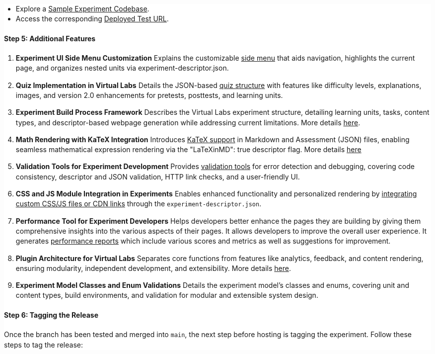 - Explore a [Sample Experiment Codebase](https://github.com/virtual-labs/ph3-exp-dev-process/tree/main/sample/experiment).
- Access the corresponding [Deployed Test URL](https://virtual-labs.github.io/exp-bubble-sort-iiith/).

#### Step 5: Additional Features

1. **Experiment UI Side Menu Customization**
   Explains the customizable [side menu](https://github.com/virtual-labs/ph3-lab-mgmt/blob/master/docs/exp-side-menu.md) that aids navigation, highlights the current page, and organizes nested units via experiment-descriptor.json.

2. **Quiz Implementation in Virtual Labs**
   Details the JSON-based [quiz structure](https://github.com/virtual-labs/ph3-lab-mgmt/blob/master/docs/quiz.md) with features like difficulty levels, explanations, images, and version 2.0 enhancements for pretests, posttests, and learning units.

3. **Experiment Build Process Framework**
   Describes the Virtual Labs experiment structure, detailing learning units, tasks, content types, and descriptor-based webpage generation while addressing current limitations. More details [here](https://github.com/virtual-labs/ph3-lab-mgmt/blob/master/docs/exp-build-process.md).

4. **Math Rendering with KaTeX Integration**
   Introduces [KaTeX support](https://github.com/virtual-labs/ph3-lab-mgmt/blob/master/docs/latex.md) in Markdown and Assessment (JSON) files, enabling seamless mathematical expression rendering via the "LaTeXinMD": true descriptor flag. More details [here](https://github.com/virtual-labs/ph3-lab-mgmt/blob/master/docs/latex.md)

5. **Validation Tools for Experiment Development**
   Provides [validation tools](https://github.com/virtual-labs/ph3-lab-mgmt/blob/master/docs/content-validation.md) for error detection and debugging, covering code consistency, descriptor and JSON validation, HTTP link checks, and a user-friendly UI.

6. **CSS and JS Module Integration in Experiments**
   Enables enhanced functionality and personalized rendering by [integrating custom CSS/JS files or CDN links](https://github.com/virtual-labs/ph3-lab-mgmt/blob/master/docs/custom-modules.md) through the `experiment-descriptor.json`.

7. **Performance Tool for Experiment Developers**
   Helps developers better enhance the pages they are building by giving them comprehensive insights into the various aspects of their pages. It allows developers to improve the overall user experience. It generates [performance reports](https://github.com/virtual-labs/tool-performance) which include various scores and metrics as well as suggestions for improvement.

8. **Plugin Architecture for Virtual Labs**
   Separates core functions from features like analytics, feedback, and content rendering, ensuring modularity, independent development, and extensibility. More details [here](https://github.com/virtual-labs/ph3-lab-mgmt/blob/master/docs/plugins.org).

9. **Experiment Model Classes and Enum Validations**
   Details the experiment model’s classes and enums, covering unit and content types, build environments, and validation for modular and extensible system design.

#### Step 6: Tagging the Release

Once the branch has been tested and merged into `main`, the next step before hosting is tagging the experiment. Follow these steps to tag the release:
